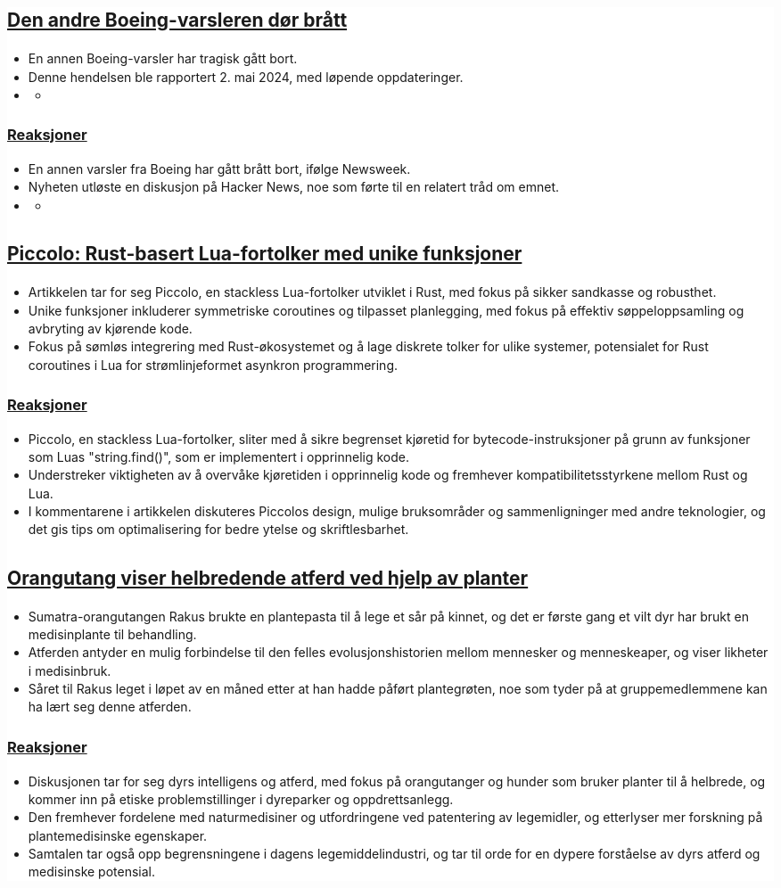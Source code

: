## [Den andre Boeing-varsleren dør brått](https://www.newsweek.com/boeing-whistleblower-joshua-dean-dies-sudden-illness-1896401)

- En annen Boeing-varsler har tragisk gått bort.
- Denne hendelsen ble rapportert 2. mai 2024, med løpende oppdateringer.
- -

### [Reaksjoner](https://news.ycombinator.com/item?id=40235916)

- En annen varsler fra Boeing har gått brått bort, ifølge Newsweek.
- Nyheten utløste en diskusjon på Hacker News, noe som førte til en relatert tråd om emnet.
- -

## [Piccolo: Rust-basert Lua-fortolker med unike funksjoner](https://kyju.org/blog/piccolo-a-stackless-lua-interpreter/)

- Artikkelen tar for seg Piccolo, en stackless Lua-fortolker utviklet i Rust, med fokus på sikker sandkasse og robusthet.
- Unike funksjoner inkluderer symmetriske coroutines og tilpasset planlegging, med fokus på effektiv søppeloppsamling og avbryting av kjørende kode.
- Fokus på sømløs integrering med Rust-økosystemet og å lage diskrete tolker for ulike systemer, potensialet for Rust coroutines i Lua for strømlinjeformet asynkron programmering.

### [Reaksjoner](https://news.ycombinator.com/item?id=40239029)

- Piccolo, en stackless Lua-fortolker, sliter med å sikre begrenset kjøretid for bytecode-instruksjoner på grunn av funksjoner som Luas "string.find()", som er implementert i opprinnelig kode.
- Understreker viktigheten av å overvåke kjøretiden i opprinnelig kode og fremhever kompatibilitetsstyrkene mellom Rust og Lua.
- I kommentarene i artikkelen diskuteres Piccolos design, mulige bruksområder og sammenligninger med andre teknologier, og det gis tips om optimalisering for bedre ytelse og skriftlesbarhet.

## [Orangutang viser helbredende atferd ved hjelp av planter](https://www.bbc.co.uk/news/science-environment-68942123)

- Sumatra-orangutangen Rakus brukte en plantepasta til å lege et sår på kinnet, og det er første gang et vilt dyr har brukt en medisinplante til behandling.
- Atferden antyder en mulig forbindelse til den felles evolusjonshistorien mellom mennesker og menneskeaper, og viser likheter i medisinbruk.
- Såret til Rakus leget i løpet av en måned etter at han hadde påført plantegrøten, noe som tyder på at gruppemedlemmene kan ha lært seg denne atferden.

### [Reaksjoner](https://news.ycombinator.com/item?id=40237855)

- Diskusjonen tar for seg dyrs intelligens og atferd, med fokus på orangutanger og hunder som bruker planter til å helbrede, og kommer inn på etiske problemstillinger i dyreparker og oppdrettsanlegg.
- Den fremhever fordelene med naturmedisiner og utfordringene ved patentering av legemidler, og etterlyser mer forskning på plantemedisinske egenskaper.
- Samtalen tar også opp begrensningene i dagens legemiddelindustri, og tar til orde for en dypere forståelse av dyrs atferd og medisinske potensial.

